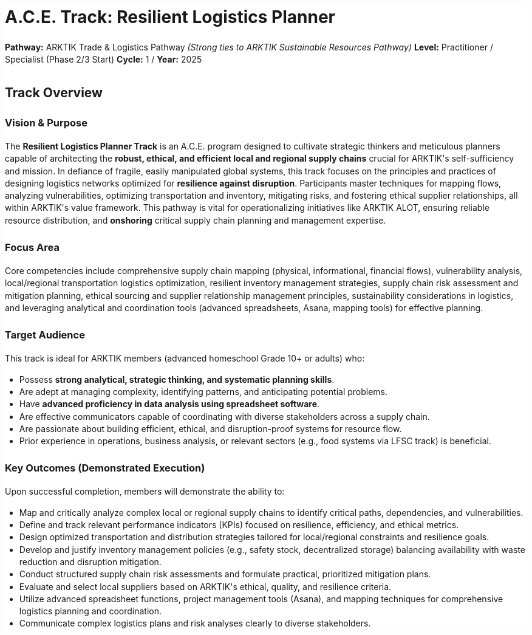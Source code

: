 # A.C.E. Track: Resilient Logistics Planner

**Pathway:** ARKTIK Trade & Logistics Pathway _(Strong ties to ARKTIK Sustainable Resources Pathway)_
**Level:** Practitioner / Specialist (Phase 2/3 Start)
**Cycle:** 1 / **Year:** 2025

## Track Overview

### Vision & Purpose

The **Resilient Logistics Planner Track** is an A.C.E. program designed to cultivate strategic thinkers and meticulous planners capable of architecting the **robust, ethical, and efficient local and regional supply chains** crucial for ARKTIK's self-sufficiency and mission. In defiance of fragile, easily manipulated global systems, this track focuses on the principles and practices of designing logistics networks optimized for **resilience against disruption**. Participants master techniques for mapping flows, analyzing vulnerabilities, optimizing transportation and inventory, mitigating risks, and fostering ethical supplier relationships, all within ARKTIK's value framework. This pathway is vital for operationalizing initiatives like ARKTIK ALOT, ensuring reliable resource distribution, and **onshoring** critical supply chain planning and management expertise.

### Focus Area

Core competencies include comprehensive supply chain mapping (physical, informational, financial flows), vulnerability analysis, local/regional transportation logistics optimization, resilient inventory management strategies, supply chain risk assessment and mitigation planning, ethical sourcing and supplier relationship management principles, sustainability considerations in logistics, and leveraging analytical and coordination tools (advanced spreadsheets, Asana, mapping tools) for effective planning.

### Target Audience

This track is ideal for ARKTIK members (advanced homeschool Grade 10+ or adults) who:
*   Possess **strong analytical, strategic thinking, and systematic planning skills**.
*   Are adept at managing complexity, identifying patterns, and anticipating potential problems.
*   Have **advanced proficiency in data analysis using spreadsheet software**.
*   Are effective communicators capable of coordinating with diverse stakeholders across a supply chain.
*   Are passionate about building efficient, ethical, and disruption-proof systems for resource flow.
*   Prior experience in operations, business analysis, or relevant sectors (e.g., food systems via LFSC track) is beneficial.

### Key Outcomes (Demonstrated Execution)

Upon successful completion, members will demonstrate the ability to:
*   Map and critically analyze complex local or regional supply chains to identify critical paths, dependencies, and vulnerabilities.
*   Define and track relevant performance indicators (KPIs) focused on resilience, efficiency, and ethical metrics.
*   Design optimized transportation and distribution strategies tailored for local/regional constraints and resilience goals.
*   Develop and justify inventory management policies (e.g., safety stock, decentralized storage) balancing availability with waste reduction and disruption mitigation.
*   Conduct structured supply chain risk assessments and formulate practical, prioritized mitigation plans.
*   Evaluate and select local suppliers based on ARKTIK's ethical, quality, and resilience criteria.
*   Utilize advanced spreadsheet functions, project management tools (Asana), and mapping techniques for comprehensive logistics planning and coordination.
*   Communicate complex logistics plans and risk analyses clearly to diverse stakeholders.
